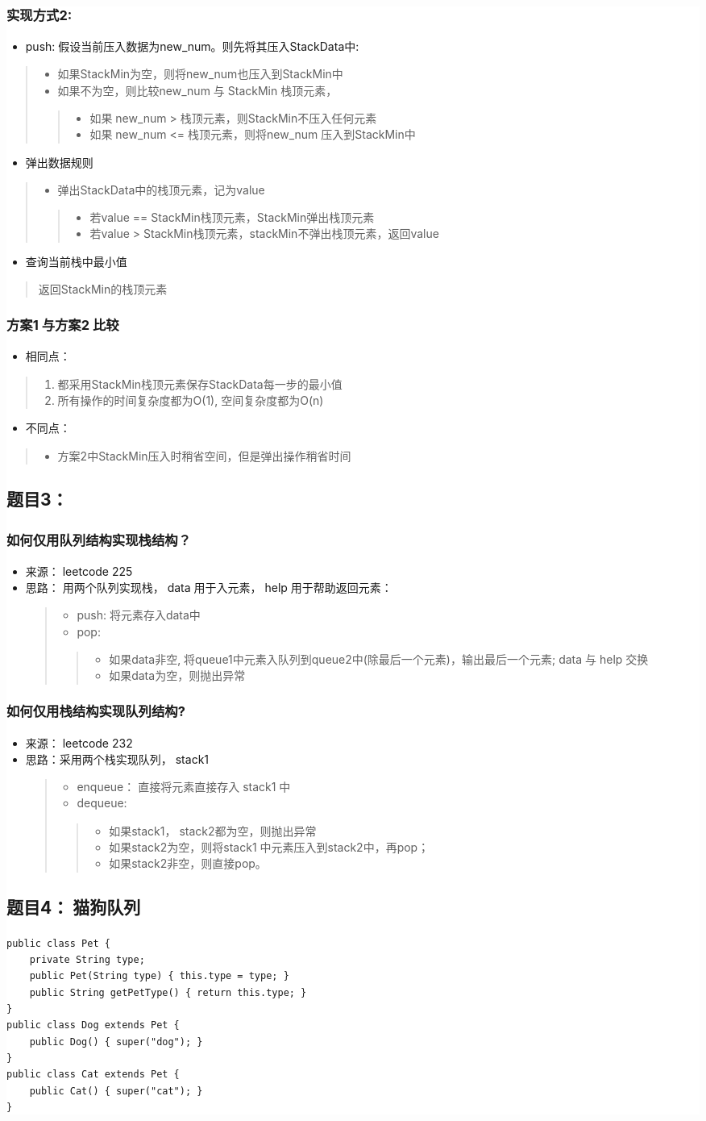 ### 实现方式2:

- push: 假设当前压入数据为new_num。则先将其压入StackData中: 
> - 如果StackMin为空，则将new_num也压入到StackMin中
> - 如果不为空，则比较new_num 与 StackMin 栈顶元素，
>> - 如果 new_num > 栈顶元素，则StackMin不压入任何元素
>> - 如果 new_num <= 栈顶元素，则将new_num 压入到StackMin中

- 弹出数据规则
> - 弹出StackData中的栈顶元素，记为value
>> - 若value == StackMin栈顶元素，StackMin弹出栈顶元素
>> - 若value > StackMin栈顶元素，stackMin不弹出栈顶元素，返回value

- 查询当前栈中最小值
> 返回StackMin的栈顶元素

### 方案1 与方案2 比较

- 相同点：
> 1. 都采用StackMin栈顶元素保存StackData每一步的最小值
> 2. 所有操作的时间复杂度都为O(1), 空间复杂度都为O(n)

- 不同点：
> - 方案2中StackMin压入时稍省空间，但是弹出操作稍省时间


## 题目3：

### 如何仅用队列结构实现栈结构？

- 来源： leetcode 225
- 思路： 用两个队列实现栈， data 用于入元素， help 用于帮助返回元素：
  > - push: 将元素存入data中
  > - pop: 
    >> - 如果data非空, 将queue1中元素入队列到queue2中(除最后一个元素)，输出最后一个元素; data 与 help 交换
    >> - 如果data为空，则抛出异常

### 如何仅用栈结构实现队列结构?

- 来源： leetcode 232
- 思路：采用两个栈实现队列， stack1 
  > - enqueue： 直接将元素直接存入 stack1 中
  > - dequeue: 
    >> - 如果stack1， stack2都为空，则抛出异常
    >> - 如果stack2为空，则将stack1 中元素压入到stack2中，再pop； 
    >> - 如果stack2非空，则直接pop。

## 题目4： 猫狗队列

```
public class Pet { 
    private String type;
    public Pet(String type) { this.type = type; }
    public String getPetType() { return this.type; }
}
public class Dog extends Pet { 
    public Dog() { super("dog"); } 
}
public class Cat extends Pet { 
    public Cat() { super("cat"); } 
}
```
